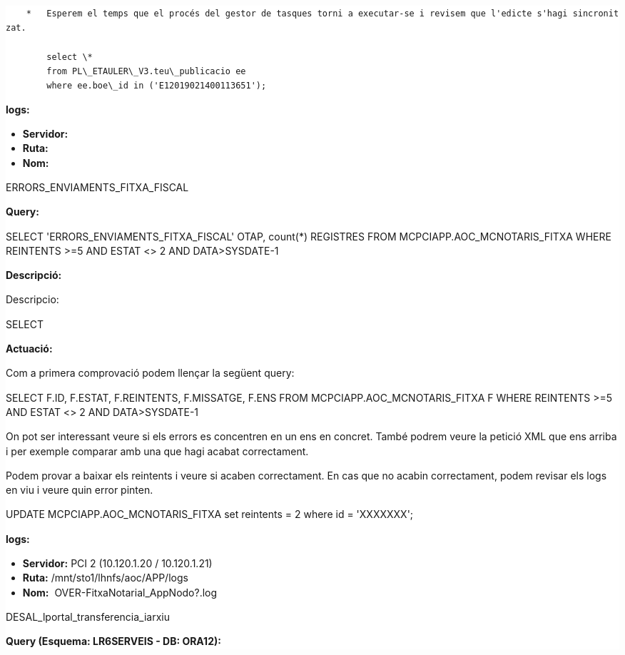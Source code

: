         *   Esperem el temps que el procés del gestor de tasques torni a executar-se i revisem que l'edicte s'hagi sincronitzat.
            
            select \*
            from PL\_ETAULER\_V3.teu\_publicacio ee
            where ee.boe\_id in ('E12019021400113651');
            

  

**logs:** 

*   **Servidor:**
*   **Ruta:**
*   **Nom:**  

ERRORS\_ENVIAMENTS\_FITXA\_FISCAL

  

**Query:**

SELECT 'ERRORS\_ENVIAMENTS\_FITXA\_FISCAL' OTAP, count(\*) REGISTRES FROM MCPCIAPP.AOC\_MCNOTARIS\_FITXA WHERE REINTENTS >=5 AND ESTAT <> 2 AND DATA>SYSDATE-1

**Descripció:** 

Descripcio:

SELECT 

  

**Actuació:** 

Com a primera comprovació podem llençar la següent query:

SELECT F.ID, F.ESTAT, F.REINTENTS, F.MISSATGE, F.ENS
FROM MCPCIAPP.AOC\_MCNOTARIS\_FITXA F
WHERE REINTENTS >=5 
AND ESTAT <> 2 
AND DATA>SYSDATE-1

On pot ser interessant veure si els errors es concentren en un ens en concret. També podrem veure la petició XML que ens arriba i per exemple comparar amb una que hagi acabat correctament.

Podem provar a baixar els reintents i veure si acaben correctament. En cas que no acabin correctament, podem revisar els logs en viu i veure quin error pinten.

UPDATE MCPCIAPP.AOC\_MCNOTARIS\_FITXA
set reintents = 2
where id = 'XXXXXXX';

**logs:** 

*   **Servidor:** PCI 2 (10.120.1.20 / 10.120.1.21)
*   **Ruta:** /mnt/sto1/lhnfs/aoc/APP/logs
*   **Nom:**  OVER-FitxaNotarial\_AppNodo?.log

DESAL\_lportal\_transferencia\_iarxiu

  

**Query (Esquema: LR6SERVEIS - DB: ORA12):**
